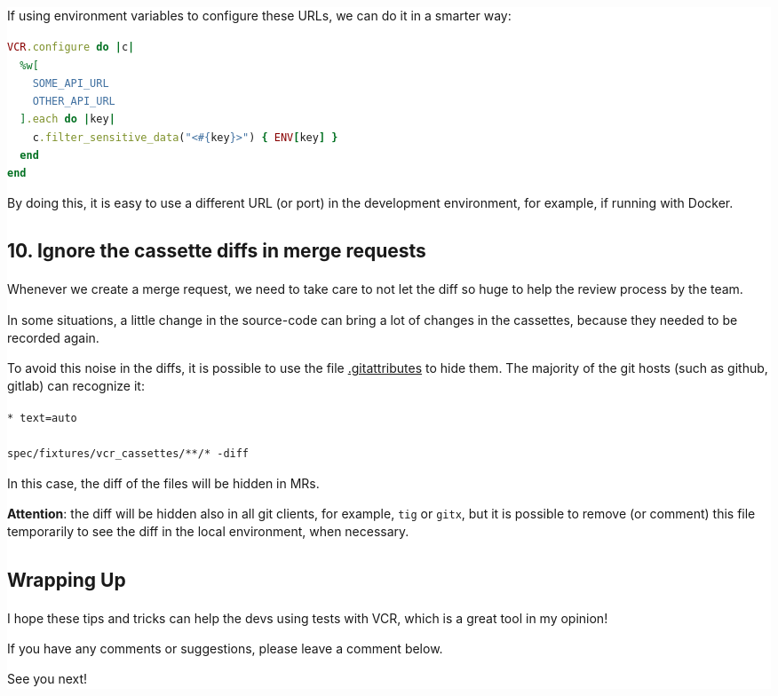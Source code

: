 If using environment variables to configure these URLs, we can do it in a smarter way:
```ruby
VCR.configure do |c|
  %w[
    SOME_API_URL
    OTHER_API_URL
  ].each do |key|
    c.filter_sensitive_data("<#{key}>") { ENV[key] }
  end
end
```

By doing this, it is easy to use a different URL (or port) in the development environment, for example, if running with Docker.

## 10. Ignore the cassette diffs in merge requests

Whenever we create a merge request, we need to take care to not let the diff so huge to help the review process by the team.

In some situations, a little change in the source-code can bring a lot of changes in the cassettes, because they needed to be recorded again.

To avoid this noise in the diffs, it is possible to use the file [.gitattributes](https://git-scm.com/docs/gitattributes) to hide them. The majority of the git hosts (such as github, gitlab) can recognize it:

```
* text=auto

spec/fixtures/vcr_cassettes/**/* -diff
```

In this case, the diff of the files will be hidden in MRs.

**Attention**: the diff will be hidden also in all git clients, for example, `tig` or `gitx`, but it is possible to remove (or comment) this file temporarily to see the diff in the local environment, when necessary.

## Wrapping Up

I hope these tips and tricks can help the devs using tests with VCR, which is a great tool in my opinion!

If you have any comments or suggestions, please leave a comment below.

See you next!
